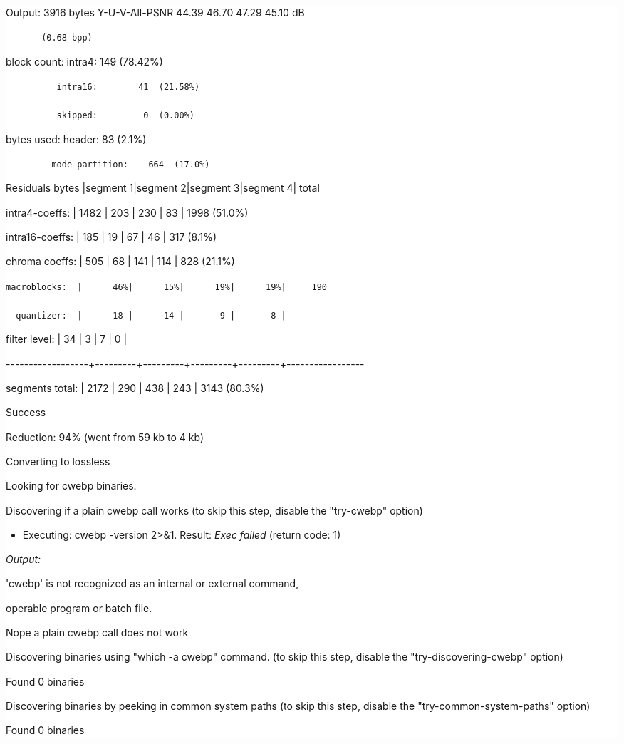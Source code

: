 Output:    3916 bytes Y-U-V-All-PSNR 44.39 46.70 47.29   45.10 dB

           (0.68 bpp)

block count:  intra4:        149  (78.42%)

              intra16:        41  (21.58%)

              skipped:         0  (0.00%)

bytes used:  header:             83  (2.1%)

             mode-partition:    664  (17.0%)

 Residuals bytes  |segment 1|segment 2|segment 3|segment 4|  total

  intra4-coeffs:  |    1482 |     203 |     230 |      83 |    1998  (51.0%)

 intra16-coeffs:  |     185 |      19 |      67 |      46 |     317  (8.1%)

  chroma coeffs:  |     505 |      68 |     141 |     114 |     828  (21.1%)

    macroblocks:  |      46%|      15%|      19%|      19%|     190

      quantizer:  |      18 |      14 |       9 |       8 |

   filter level:  |      34 |       3 |       7 |       0 |

------------------+---------+---------+---------+---------+-----------------

 segments total:  |    2172 |     290 |     438 |     243 |    3143  (80.3%)


Success

Reduction: 94% (went from 59 kb to 4 kb)


Converting to lossless

Looking for cwebp binaries.

Discovering if a plain cwebp call works (to skip this step, disable the "try-cwebp" option)

- Executing: cwebp -version 2>&1. Result: *Exec failed* (return code: 1)


*Output:* 

'cwebp' is not recognized as an internal or external command,

operable program or batch file.


Nope a plain cwebp call does not work

Discovering binaries using "which -a cwebp" command. (to skip this step, disable the "try-discovering-cwebp" option)

Found 0 binaries

Discovering binaries by peeking in common system paths (to skip this step, disable the "try-common-system-paths" option)

Found 0 binaries
